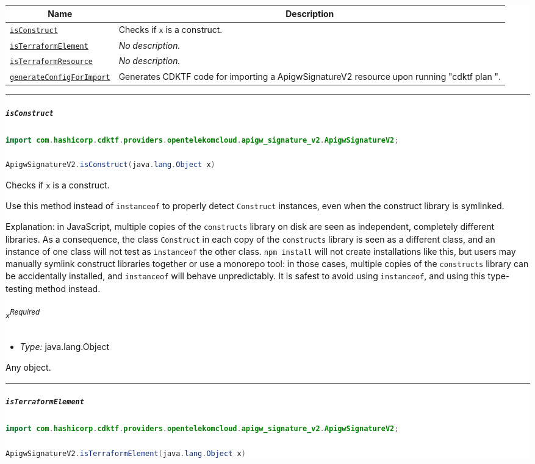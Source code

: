 | **Name** | **Description** |
| --- | --- |
| <code><a href="#@cdktf/provider-opentelekomcloud.apigwSignatureV2.ApigwSignatureV2.isConstruct">isConstruct</a></code> | Checks if `x` is a construct. |
| <code><a href="#@cdktf/provider-opentelekomcloud.apigwSignatureV2.ApigwSignatureV2.isTerraformElement">isTerraformElement</a></code> | *No description.* |
| <code><a href="#@cdktf/provider-opentelekomcloud.apigwSignatureV2.ApigwSignatureV2.isTerraformResource">isTerraformResource</a></code> | *No description.* |
| <code><a href="#@cdktf/provider-opentelekomcloud.apigwSignatureV2.ApigwSignatureV2.generateConfigForImport">generateConfigForImport</a></code> | Generates CDKTF code for importing a ApigwSignatureV2 resource upon running "cdktf plan <stack-name>". |

---

##### `isConstruct` <a name="isConstruct" id="@cdktf/provider-opentelekomcloud.apigwSignatureV2.ApigwSignatureV2.isConstruct"></a>

```java
import com.hashicorp.cdktf.providers.opentelekomcloud.apigw_signature_v2.ApigwSignatureV2;

ApigwSignatureV2.isConstruct(java.lang.Object x)
```

Checks if `x` is a construct.

Use this method instead of `instanceof` to properly detect `Construct`
instances, even when the construct library is symlinked.

Explanation: in JavaScript, multiple copies of the `constructs` library on
disk are seen as independent, completely different libraries. As a
consequence, the class `Construct` in each copy of the `constructs` library
is seen as a different class, and an instance of one class will not test as
`instanceof` the other class. `npm install` will not create installations
like this, but users may manually symlink construct libraries together or
use a monorepo tool: in those cases, multiple copies of the `constructs`
library can be accidentally installed, and `instanceof` will behave
unpredictably. It is safest to avoid using `instanceof`, and using
this type-testing method instead.

###### `x`<sup>Required</sup> <a name="x" id="@cdktf/provider-opentelekomcloud.apigwSignatureV2.ApigwSignatureV2.isConstruct.parameter.x"></a>

- *Type:* java.lang.Object

Any object.

---

##### `isTerraformElement` <a name="isTerraformElement" id="@cdktf/provider-opentelekomcloud.apigwSignatureV2.ApigwSignatureV2.isTerraformElement"></a>

```java
import com.hashicorp.cdktf.providers.opentelekomcloud.apigw_signature_v2.ApigwSignatureV2;

ApigwSignatureV2.isTerraformElement(java.lang.Object x)
```
